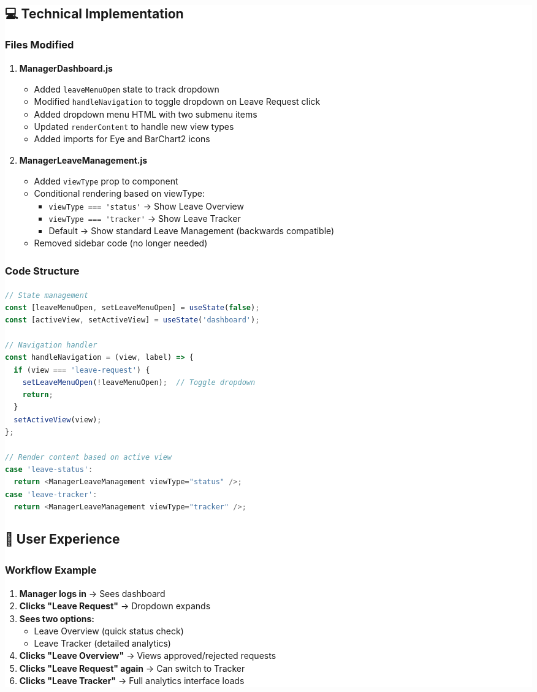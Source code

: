 ## 💻 Technical Implementation

### Files Modified

1. **ManagerDashboard.js**
   - Added `leaveMenuOpen` state to track dropdown
   - Modified `handleNavigation` to toggle dropdown on Leave Request click
   - Added dropdown menu HTML with two submenu items
   - Updated `renderContent` to handle new view types
   - Added imports for Eye and BarChart2 icons

2. **ManagerLeaveManagement.js**
   - Added `viewType` prop to component
   - Conditional rendering based on viewType:
     - `viewType === 'status'` → Show Leave Overview
     - `viewType === 'tracker'` → Show Leave Tracker
     - Default → Show standard Leave Management (backwards compatible)
   - Removed sidebar code (no longer needed)

### Code Structure

```javascript
// State management
const [leaveMenuOpen, setLeaveMenuOpen] = useState(false);
const [activeView, setActiveView] = useState('dashboard');

// Navigation handler
const handleNavigation = (view, label) => {
  if (view === 'leave-request') {
    setLeaveMenuOpen(!leaveMenuOpen);  // Toggle dropdown
    return;
  }
  setActiveView(view);
};

// Render content based on active view
case 'leave-status':
  return <ManagerLeaveManagement viewType="status" />;
case 'leave-tracker':
  return <ManagerLeaveManagement viewType="tracker" />;
```

## 🚀 User Experience

### Workflow Example

1. **Manager logs in** → Sees dashboard
2. **Clicks "Leave Request"** → Dropdown expands
3. **Sees two options:**
   - Leave Overview (quick status check)
   - Leave Tracker (detailed analytics)
4. **Clicks "Leave Overview"** → Views approved/rejected requests
5. **Clicks "Leave Request" again** → Can switch to Tracker
6. **Clicks "Leave Tracker"** → Full analytics interface loads
